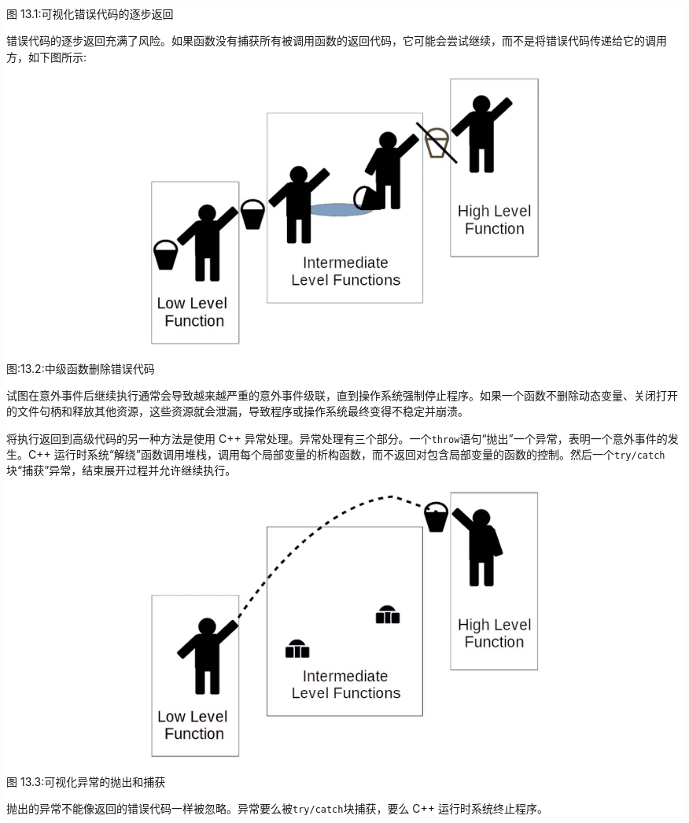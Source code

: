 图 13.1:可视化错误代码的逐步返回

错误代码的逐步返回充满了风险。如果函数没有捕获所有被调用函数的返回代码，它可能会尝试继续，而不是将错误代码传递给它的调用方，如下图所示:

![Figure: 13.2: Intermediate-level function dropping an error code ](img/C14195_13_02.jpg)

图:13.2:中级函数删除错误代码

试图在意外事件后继续执行通常会导致越来越严重的意外事件级联，直到操作系统强制停止程序。如果一个函数不删除动态变量、关闭打开的文件句柄和释放其他资源，这些资源就会泄漏，导致程序或操作系统最终变得不稳定并崩溃。

将执行返回到高级代码的另一种方法是使用 C++ 异常处理。异常处理有三个部分。一个`throw`语句“抛出”一个异常，表明一个意外事件的发生。C++ 运行时系统“解绕”函数调用堆栈，调用每个局部变量的析构函数，而不返回对包含局部变量的函数的控制。然后一个`try/catch`块“捕获”异常，结束展开过程并允许继续执行。

![Figure 13.3: Visualizing throwing and catching of exceptions ](img/C14195_13_03.jpg)

图 13.3:可视化异常的抛出和捕获

抛出的异常不能像返回的错误代码一样被忽略。异常要么被`try/catch`块捕获，要么 C++ 运行时系统终止程序。
